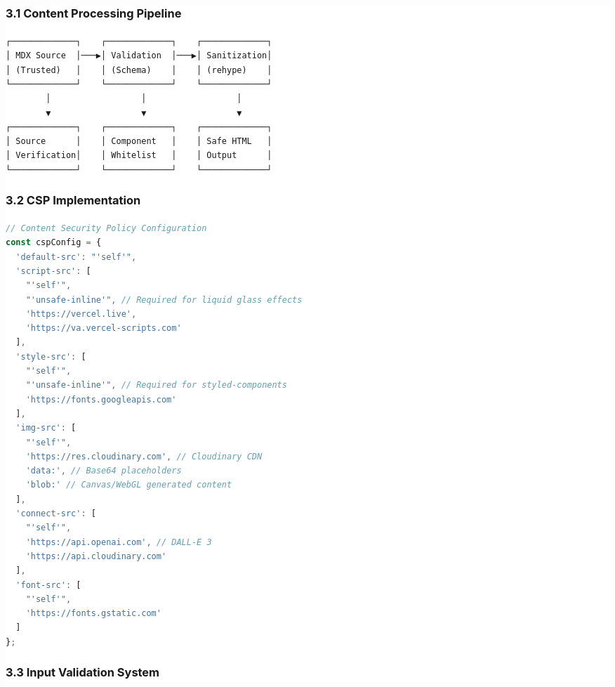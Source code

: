 ### 3.1 Content Processing Pipeline

```
┌─────────────┐    ┌─────────────┐    ┌─────────────┐
│ MDX Source  │───▶│ Validation  │───▶│ Sanitization│
│ (Trusted)   │    │ (Schema)    │    │ (rehype)    │
└─────────────┘    └─────────────┘    └─────────────┘
        │                  │                  │
        ▼                  ▼                  ▼
┌─────────────┐    ┌─────────────┐    ┌─────────────┐
│ Source      │    │ Component   │    │ Safe HTML   │
│ Verification│    │ Whitelist   │    │ Output      │
└─────────────┘    └─────────────┘    └─────────────┘
```

### 3.2 CSP Implementation

```typescript
// Content Security Policy Configuration
const cspConfig = {
  'default-src': "'self'",
  'script-src': [
    "'self'",
    "'unsafe-inline'", // Required for liquid glass effects
    'https://vercel.live',
    'https://va.vercel-scripts.com'
  ],
  'style-src': [
    "'self'",
    "'unsafe-inline'", // Required for styled-components
    'https://fonts.googleapis.com'
  ],
  'img-src': [
    "'self'",
    'https://res.cloudinary.com', // Cloudinary CDN
    'data:', // Base64 placeholders
    'blob:' // Canvas/WebGL generated content
  ],
  'connect-src': [
    "'self'",
    'https://api.openai.com', // DALL-E 3
    'https://api.cloudinary.com'
  ],
  'font-src': [
    "'self'",
    'https://fonts.gstatic.com'
  ]
};
```

### 3.3 Input Validation System
